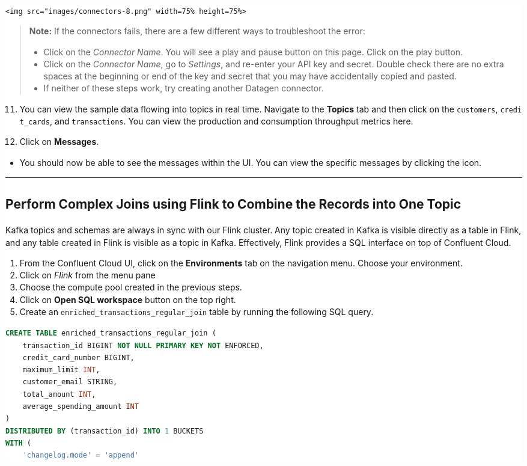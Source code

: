     <img src="images/connectors-8.png" width=75% height=75%>
</div>

> **Note:** If the connectors fails, there are a few different ways to troubleshoot the error:
> * Click on the *Connector Name*. You will see a play and pause button on this page. Click on the play button.
> * Click on the *Connector Name*, go to *Settings*, and re-enter your API key and secret. Double check there are no extra spaces at the beginning or end of the key and secret that you may have accidentally copied and pasted.
> * If neither of these steps work, try creating another Datagen connector.

11. You can view the sample data flowing into topics in real time. Navigate to  the **Topics** tab and then click on the ```customers```, ```credit_cards```, and ```transactions```. You can view the production and consumption throughput metrics here.

12. Click on **Messages**.

* You should now be able to see the messages within the UI. You can view the specific messages by clicking the icon.
***

## <a name="step-6"></a>Perform Complex Joins using Flink to Combine the Records into One Topic
Kafka topics and schemas are always in sync with our Flink cluster. Any topic created in Kafka is visible directly as a table in Flink, and any table created in Flink is visible as a topic in Kafka. Effectively, Flink provides a SQL interface on top of Confluent Cloud.

1. From the Confluent Cloud UI, click on the **Environments** tab on the navigation menu. Choose your environment.
2. Click on *Flink* from the menu pane
3. Choose the compute pool created in the previous steps.
4. Click on **Open SQL workspace** button on the top right.
5. Create an ```enriched_transactions_regular_join``` table by running the following SQL query.
```sql
CREATE TABLE enriched_transactions_regular_join (
    transaction_id BIGINT NOT NULL PRIMARY KEY NOT ENFORCED,
    credit_card_number BIGINT,
    maximum_limit INT,
    customer_email STRING,
    total_amount INT,
    average_spending_amount INT
)
DISTRIBUTED BY (transaction_id) INTO 1 BUCKETS
WITH (
    'changelog.mode' = 'append'
```